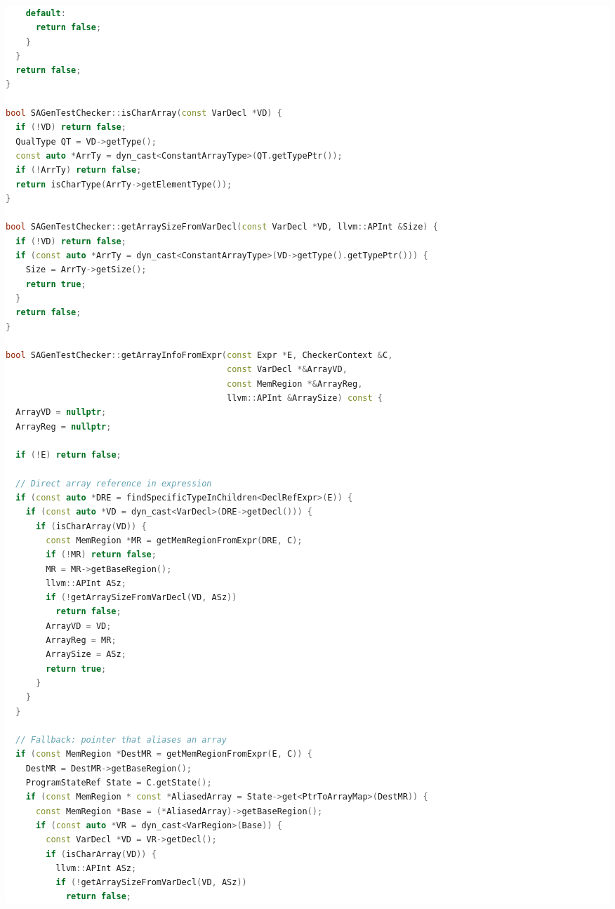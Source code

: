 ```cpp
    default:
      return false;
    }
  }
  return false;
}

bool SAGenTestChecker::isCharArray(const VarDecl *VD) {
  if (!VD) return false;
  QualType QT = VD->getType();
  const auto *ArrTy = dyn_cast<ConstantArrayType>(QT.getTypePtr());
  if (!ArrTy) return false;
  return isCharType(ArrTy->getElementType());
}

bool SAGenTestChecker::getArraySizeFromVarDecl(const VarDecl *VD, llvm::APInt &Size) {
  if (!VD) return false;
  if (const auto *ArrTy = dyn_cast<ConstantArrayType>(VD->getType().getTypePtr())) {
    Size = ArrTy->getSize();
    return true;
  }
  return false;
}

bool SAGenTestChecker::getArrayInfoFromExpr(const Expr *E, CheckerContext &C,
                                            const VarDecl *&ArrayVD,
                                            const MemRegion *&ArrayReg,
                                            llvm::APInt &ArraySize) const {
  ArrayVD = nullptr;
  ArrayReg = nullptr;

  if (!E) return false;

  // Direct array reference in expression
  if (const auto *DRE = findSpecificTypeInChildren<DeclRefExpr>(E)) {
    if (const auto *VD = dyn_cast<VarDecl>(DRE->getDecl())) {
      if (isCharArray(VD)) {
        const MemRegion *MR = getMemRegionFromExpr(DRE, C);
        if (!MR) return false;
        MR = MR->getBaseRegion();
        llvm::APInt ASz;
        if (!getArraySizeFromVarDecl(VD, ASz))
          return false;
        ArrayVD = VD;
        ArrayReg = MR;
        ArraySize = ASz;
        return true;
      }
    }
  }

  // Fallback: pointer that aliases an array
  if (const MemRegion *DestMR = getMemRegionFromExpr(E, C)) {
    DestMR = DestMR->getBaseRegion();
    ProgramStateRef State = C.getState();
    if (const MemRegion * const *AliasedArray = State->get<PtrToArrayMap>(DestMR)) {
      const MemRegion *Base = (*AliasedArray)->getBaseRegion();
      if (const auto *VR = dyn_cast<VarRegion>(Base)) {
        const VarDecl *VD = VR->getDecl();
        if (isCharArray(VD)) {
          llvm::APInt ASz;
          if (!getArraySizeFromVarDecl(VD, ASz))
            return false;
```